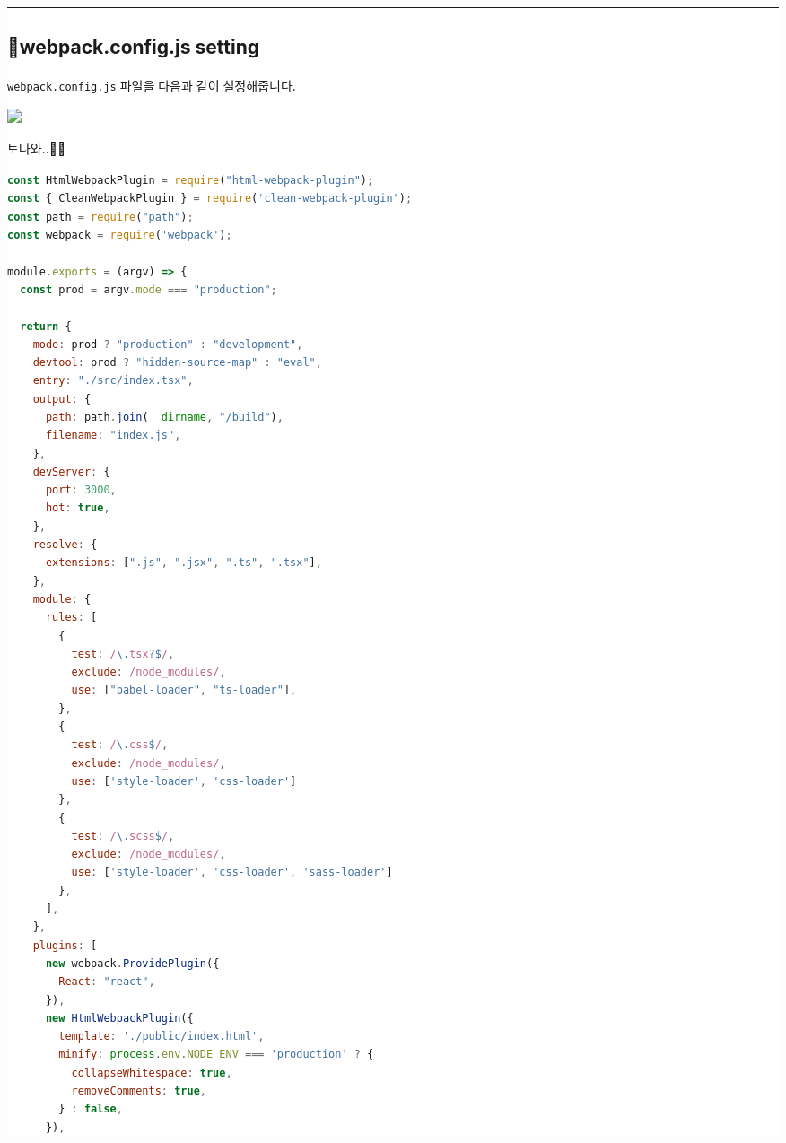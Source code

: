 ***

## 🦮webpack.config.js setting

`webpack.config.js` 파일을 다음과 같이 설정해줍니다.

<img src="/images/front_study/11/image4.webp"/>

토나와..🤢🤮

```javascript
const HtmlWebpackPlugin = require("html-webpack-plugin");
const { CleanWebpackPlugin } = require('clean-webpack-plugin');
const path = require("path");
const webpack = require('webpack');

module.exports = (argv) => {
  const prod = argv.mode === "production";

  return {
    mode: prod ? "production" : "development",
    devtool: prod ? "hidden-source-map" : "eval",
    entry: "./src/index.tsx",
    output: {
      path: path.join(__dirname, "/build"),
      filename: "index.js",
    },
    devServer: {
      port: 3000,
      hot: true,
    },
    resolve: {
      extensions: [".js", ".jsx", ".ts", ".tsx"],
    },
    module: {
      rules: [
        {
          test: /\.tsx?$/,
          exclude: /node_modules/,
          use: ["babel-loader", "ts-loader"],
        },
        {
          test: /\.css$/,
          exclude: /node_modules/,
          use: ['style-loader', 'css-loader']
        },
        {
          test: /\.scss$/,
          exclude: /node_modules/,
          use: ['style-loader', 'css-loader', 'sass-loader']
        },
      ],
    },
    plugins: [
      new webpack.ProvidePlugin({
        React: "react",
      }),
      new HtmlWebpackPlugin({
        template: './public/index.html',
        minify: process.env.NODE_ENV === 'production' ? {
          collapseWhitespace: true,
          removeComments: true,
        } : false,
      }),
```